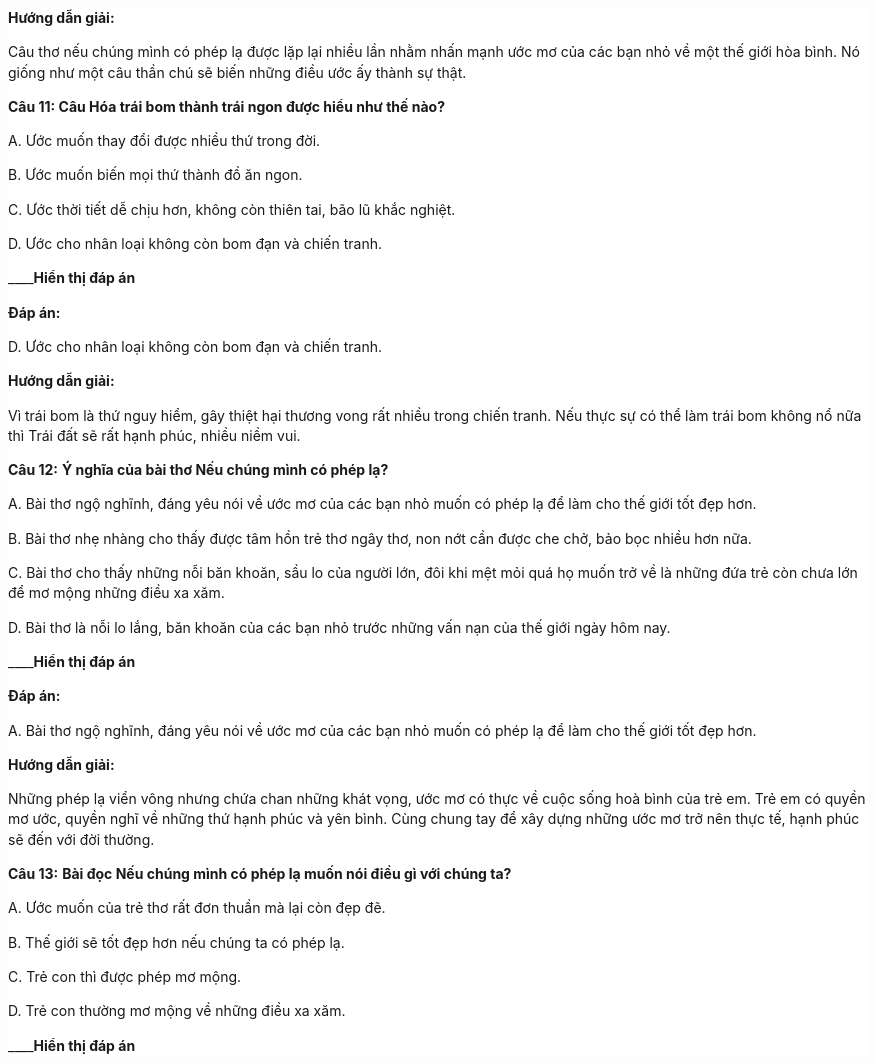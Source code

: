 **Hướng dẫn giải:**

Câu thơ nếu chúng mình có phép lạ được lặp lại nhiều lần nhằm nhấn mạnh ước mơ của các bạn nhỏ về một thế giới hòa bình. Nó giống như một câu thần chú sẽ biến những điều ước ấy thành sự thật.

**Câu 11: Câu Hóa trái bom thành trái ngon được hiểu như thế nào?**

A. Ước muốn thay đổi được nhiều thứ trong đời.

B. Ước muốn biến mọi thứ thành đồ ăn ngon.

C. Ước thời tiết dễ chịu hơn, không còn thiên tai, bão lũ khắc nghiệt.

D. Ước cho nhân loại không còn bom đạn và chiến tranh.

____**Hiển thị đáp án**

**Đáp án:**

D. Ước cho nhân loại không còn bom đạn và chiến tranh.

**Hướng dẫn giải:**

Vì trái bom là thứ nguy hiểm, gây thiệt hại thương vong rất nhiều trong chiến tranh. Nếu thực sự có thể làm trái bom không nổ nữa thì Trái đất sẽ rất hạnh phúc, nhiều niềm vui.

**Câu 12:** **Ý nghĩa của bài thơ Nếu chúng mình có phép lạ?**

A. Bài thơ ngộ nghĩnh, đáng yêu nói về ước mơ của các bạn nhỏ muốn có phép lạ để làm cho thế giới tốt đẹp hơn.

B. Bài thơ nhẹ nhàng cho thấy được tâm hồn trẻ thơ ngây thơ, non nớt cần được che chở, bảo bọc nhiều hơn nữa.

C. Bài thơ cho thấy những nỗi băn khoăn, sầu lo của người lớn, đôi khi mệt mỏi quá họ muốn trở về là những đứa trẻ còn chưa lớn để mơ mộng những điều xa xăm.

D. Bài thơ là nỗi lo lắng, băn khoăn của các bạn nhỏ trước những vấn nạn của thế giới ngày hôm nay.

____**Hiển thị đáp án**

**Đáp án:**

A. Bài thơ ngộ nghĩnh, đáng yêu nói về ước mơ của các bạn nhỏ muốn có phép lạ để làm cho thế giới tốt đẹp hơn.

**Hướng dẫn giải:**

Những phép lạ viển vông nhưng chứa chan những khát vọng, ước mơ có thực về cuộc sống hoà bình của trẻ em. Trẻ em có quyền mơ ước, quyền nghĩ về những thứ hạnh phúc và yên bình. Cùng chung tay để xây dựng những ước mơ trở nên thực tế, hạnh phúc sẽ đến với đời thường.

**Câu 13:** **Bài đọc Nếu chúng mình có phép lạ muốn nói điều gì với chúng ta?**

A. Ước muốn của trẻ thơ rất đơn thuần mà lại còn đẹp đẽ.

B. Thế giới sẽ tốt đẹp hơn nếu chúng ta có phép lạ.

C. Trẻ con thì được phép mơ mộng.

D. Trẻ con thường mơ mộng về những điều xa xăm.

____**Hiển thị đáp án**
